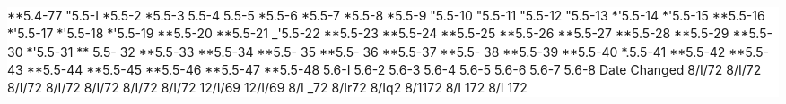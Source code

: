 **5.4-77 
"5.5-I 
*5.5-2 
*5.5-3 
5.5-4 
5.5-5 
*5.5-6 
*5.5-7 
*5.5-8 
*5.5-9 
"5.5-10 
"5.5-11 
"5.5-12 
"5.5-13 
*'5.5-14 
*'5.5-15 
**5.5-16 
*'5.5-17 
*'5.5-18 
*'5.5-19 
**5.5-20 
**5.5-21 
_'5.5-22 
**5.5-23 
**5.5-24 
**5.5-25 
**5.5-26 
**5.5-27 
**5.5-28 
**5.5-29 
**5.5-30 
*'5.5-31 
** 5.5- 32 **5.5-33 
**5.5-34 
**5.5- 35 **5.5- 36 **5.5-37 
**5.5- 38 **5.5-39 
**5.5-40 
*.5.5-41 **5.5-42 **5.5-43 **5.5-44 **5.5-45 **5.5-46 
**5.5-47 
**5.5-48 
5.6-I 
5.6-2 
5.6-3 
5.6-4 
5.6-5 
5.6-6 
5.6-7 
5.6-8 
Date Changed 
8/I/72 
8/I/72 
8/I/72 
8/I/72 
8/I/72 
8/I/72 
8/I/72 
12/I/69 
12/I/69 
8/I _72 
8/Ir72 
8/Iq2 
8/1172 
8/I 172 
8/I 172 